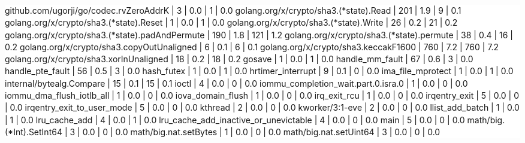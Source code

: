 github.com/ugorji/go/codec.rvZeroAddrK                                              |      3 |   0.0 |    1 |   0.0
golang.org/x/crypto/sha3.(*state).Read                                              |    201 |   1.9 |    9 |   0.1
golang.org/x/crypto/sha3.(*state).Reset                                             |      1 |   0.0 |    1 |   0.0
golang.org/x/crypto/sha3.(*state).Write                                             |     26 |   0.2 |   21 |   0.2
golang.org/x/crypto/sha3.(*state).padAndPermute                                     |    190 |   1.8 |  121 |   1.2
golang.org/x/crypto/sha3.(*state).permute                                           |     38 |   0.4 |   16 |   0.2
golang.org/x/crypto/sha3.copyOutUnaligned                                           |      6 |   0.1 |    6 |   0.1
golang.org/x/crypto/sha3.keccakF1600                                                |    760 |   7.2 |  760 |   7.2
golang.org/x/crypto/sha3.xorInUnaligned                                             |     18 |   0.2 |   18 |   0.2
gosave                                                                              |      1 |   0.0 |    1 |   0.0
handle_mm_fault                                                                     |     67 |   0.6 |    3 |   0.0
handle_pte_fault                                                                    |     56 |   0.5 |    3 |   0.0
hash_futex                                                                          |      1 |   0.0 |    1 |   0.0
hrtimer_interrupt                                                                   |      9 |   0.1 |    0 |   0.0
ima_file_mprotect                                                                   |      1 |   0.0 |    1 |   0.0
internal/bytealg.Compare                                                            |     15 |   0.1 |   15 |   0.1
ioctl                                                                               |      4 |   0.0 |    0 |   0.0
iommu_completion_wait.part.0.isra.0                                                 |      1 |   0.0 |    0 |   0.0
iommu_dma_flush_iotlb_all                                                           |      1 |   0.0 |    0 |   0.0
iova_domain_flush                                                                   |      1 |   0.0 |    0 |   0.0
irq_exit_rcu                                                                        |      1 |   0.0 |    0 |   0.0
irqentry_exit                                                                       |      5 |   0.0 |    0 |   0.0
irqentry_exit_to_user_mode                                                          |      5 |   0.0 |    0 |   0.0
kthread                                                                             |      2 |   0.0 |    0 |   0.0
kworker/3:1-eve                                                                     |      2 |   0.0 |    0 |   0.0
llist_add_batch                                                                     |      1 |   0.0 |    1 |   0.0
lru_cache_add                                                                       |      4 |   0.0 |    1 |   0.0
lru_cache_add_inactive_or_unevictable                                               |      4 |   0.0 |    0 |   0.0
main                                                                                |      5 |   0.0 |    0 |   0.0
math/big.(*Int).SetInt64                                                            |      3 |   0.0 |    0 |   0.0
math/big.nat.setBytes                                                               |      1 |   0.0 |    0 |   0.0
math/big.nat.setUint64                                                              |      3 |   0.0 |    0 |   0.0